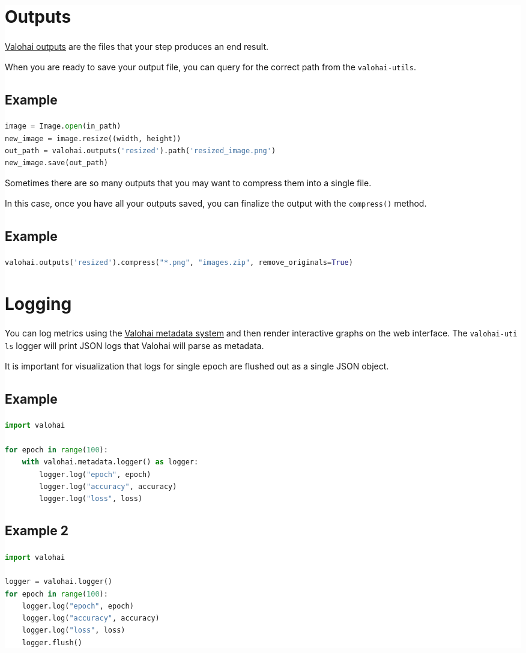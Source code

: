 # Outputs

[Valohai outputs](https://help.valohai.com/hc/en-us/articles/4419909997713-Upload-output-data) are the files that your step produces an end result.

When you are ready to save your output file, you can query for the correct path from the `valohai-utils`.

## Example
```python
image = Image.open(in_path)
new_image = image.resize((width, height))
out_path = valohai.outputs('resized').path('resized_image.png')
new_image.save(out_path)
```

Sometimes there are so many outputs that you may want to compress them into a single file. 

In this case, once you have all your outputs saved, you can finalize the output with the `compress()` method.

## Example
```python
valohai.outputs('resized').compress("*.png", "images.zip", remove_originals=True)
```

# Logging

You can log metrics using the [Valohai metadata system](https://help.valohai.com/hc/en-us/articles/4419919418129-Collect-and-view-metrics) and then render interactive graphs on the web interface. The `valohai-utils` logger will print JSON logs that Valohai will parse as metadata.

It is important for visualization that logs for single epoch are flushed out as a single JSON object.

## Example
```python
import valohai

for epoch in range(100):
    with valohai.metadata.logger() as logger:
        logger.log("epoch", epoch)
        logger.log("accuracy", accuracy)
        logger.log("loss", loss)
```

## Example 2
```python
import valohai

logger = valohai.logger()
for epoch in range(100):
    logger.log("epoch", epoch)
    logger.log("accuracy", accuracy)
    logger.log("loss", loss)
    logger.flush()
```
